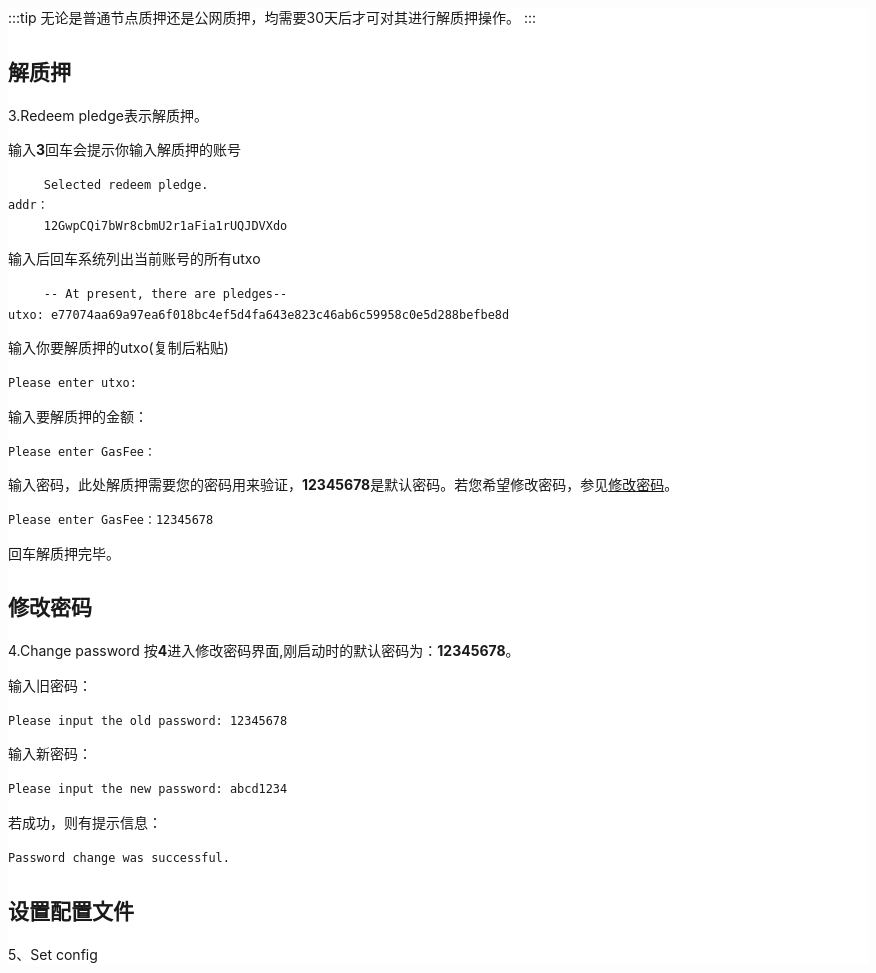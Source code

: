 :::tip
无论是普通节点质押还是公网质押，均需要30天后才可对其进行解质押操作。
:::
    
## 解质押
  3.Redeem pledge表示解质押。  
  
输入**3**回车会提示你输入解质押的账号
```
     Selected redeem pledge.
addr：
     12GwpCQi7bWr8cbmU2r1aFia1rUQJDVXdo
```
输入后回车系统列出当前账号的所有utxo
```
     -- At present, there are pledges--
utxo: e77074aa69a97ea6f018bc4ef5d4fa643e823c46ab6c59958c0e5d288befbe8d
```
输入你要解质押的utxo(复制后粘贴)

```
Please enter utxo:
```
输入要解质押的金额：
```
Please enter GasFee：
```
输入密码，此处解质押需要您的密码用来验证，**12345678**是默认密码。若您希望修改密码，参见[修改密码](#修改密码)。
```
Please enter GasFee：12345678
```
回车解质押完毕。

## 修改密码
4.Change password
按**4**进入修改密码界面,刚启动时的默认密码为：**12345678**。

输入旧密码：

```
Please input the old password: 12345678
```
输入新密码：

```
Please input the new password: abcd1234
```
若成功，则有提示信息：

```
Password change was successful.
```

## 设置配置文件
5、Set config
